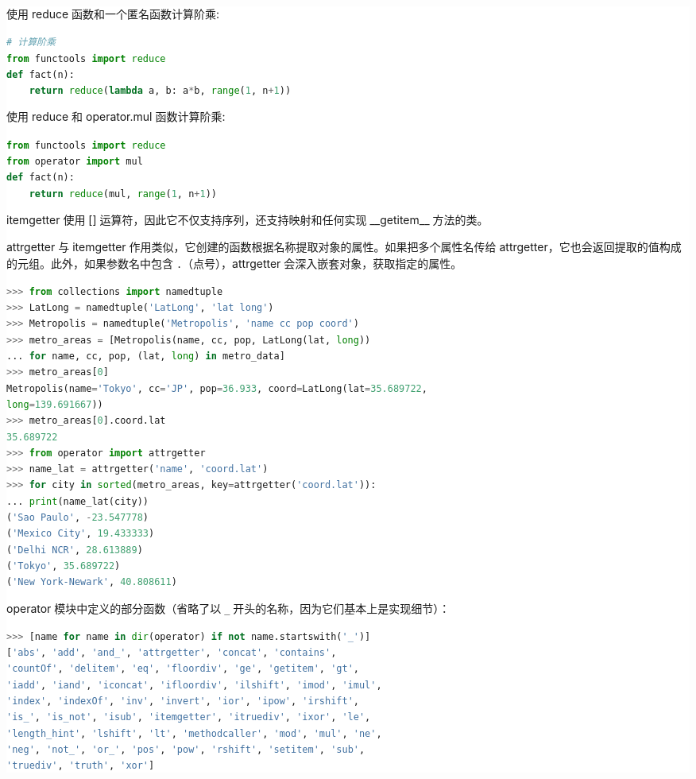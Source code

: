 使用 reduce 函数和一个匿名函数计算阶乘:

```py
# 计算阶乘
from functools import reduce
def fact(n):
    return reduce(lambda a, b: a*b, range(1, n+1))
```

使用 reduce 和 operator.mul 函数计算阶乘:

```py
from functools import reduce
from operator import mul
def fact(n):
    return reduce(mul, range(1, n+1))
```

itemgetter 使用 [] 运算符，因此它不仅支持序列，还支持映射和任何实现
\_\_getitem\_\_ 方法的类。

attrgetter 与 itemgetter 作用类似，它创建的函数根据名称提取对象的属性。如果把多个属性名传给 attrgetter，它也会返回提取的值构成的元组。此外，如果参数名中包含 `.`（点号），attrgetter 会深入嵌套对象，获取指定的属性。

```py
>>> from collections import namedtuple
>>> LatLong = namedtuple('LatLong', 'lat long')
>>> Metropolis = namedtuple('Metropolis', 'name cc pop coord')
>>> metro_areas = [Metropolis(name, cc, pop, LatLong(lat, long))
... for name, cc, pop, (lat, long) in metro_data]
>>> metro_areas[0]
Metropolis(name='Tokyo', cc='JP', pop=36.933, coord=LatLong(lat=35.689722,
long=139.691667))
>>> metro_areas[0].coord.lat
35.689722
>>> from operator import attrgetter
>>> name_lat = attrgetter('name', 'coord.lat')
>>> for city in sorted(metro_areas, key=attrgetter('coord.lat')):
... print(name_lat(city))
('Sao Paulo', -23.547778)
('Mexico City', 19.433333)
('Delhi NCR', 28.613889)
('Tokyo', 35.689722)
('New York-Newark', 40.808611)
```

operator 模块中定义的部分函数（省略了以 `_` 开头的名称，因为它们基本上是实现细节）：

```py
>>> [name for name in dir(operator) if not name.startswith('_')]
['abs', 'add', 'and_', 'attrgetter', 'concat', 'contains',
'countOf', 'delitem', 'eq', 'floordiv', 'ge', 'getitem', 'gt',
'iadd', 'iand', 'iconcat', 'ifloordiv', 'ilshift', 'imod', 'imul',
'index', 'indexOf', 'inv', 'invert', 'ior', 'ipow', 'irshift',
'is_', 'is_not', 'isub', 'itemgetter', 'itruediv', 'ixor', 'le',
'length_hint', 'lshift', 'lt', 'methodcaller', 'mod', 'mul', 'ne',
'neg', 'not_', 'or_', 'pos', 'pow', 'rshift', 'setitem', 'sub',
'truediv', 'truth', 'xor']
```

